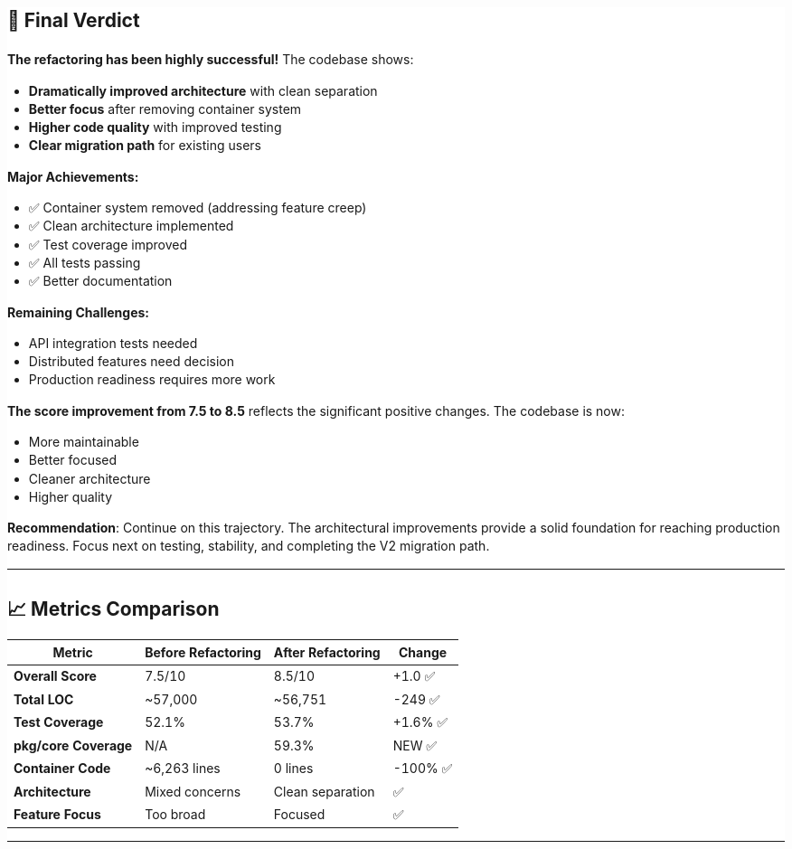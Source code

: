 
## 🎉 **Final Verdict**

**The refactoring has been highly successful!** The codebase shows:

- **Dramatically improved architecture** with clean separation
- **Better focus** after removing container system
- **Higher code quality** with improved testing
- **Clear migration path** for existing users

**Major Achievements:**
- ✅ Container system removed (addressing feature creep)
- ✅ Clean architecture implemented
- ✅ Test coverage improved
- ✅ All tests passing
- ✅ Better documentation

**Remaining Challenges:**
- API integration tests needed
- Distributed features need decision
- Production readiness requires more work

**The score improvement from 7.5 to 8.5** reflects the significant positive changes. The codebase is now:
- More maintainable
- Better focused
- Cleaner architecture
- Higher quality

**Recommendation**: Continue on this trajectory. The architectural improvements provide a solid foundation for reaching production readiness. Focus next on testing, stability, and completing the V2 migration path.

---

## 📈 **Metrics Comparison**

| Metric | Before Refactoring | After Refactoring | Change |
|--------|-------------------|-------------------|---------|
| **Overall Score** | 7.5/10 | 8.5/10 | +1.0 ✅ |
| **Total LOC** | ~57,000 | ~56,751 | -249 ✅ |
| **Test Coverage** | 52.1% | 53.7% | +1.6% ✅ |
| **pkg/core Coverage** | N/A | 59.3% | NEW ✅ |
| **Container Code** | ~6,263 lines | 0 lines | -100% ✅ |
| **Architecture** | Mixed concerns | Clean separation | ✅ |
| **Feature Focus** | Too broad | Focused | ✅ |

---
